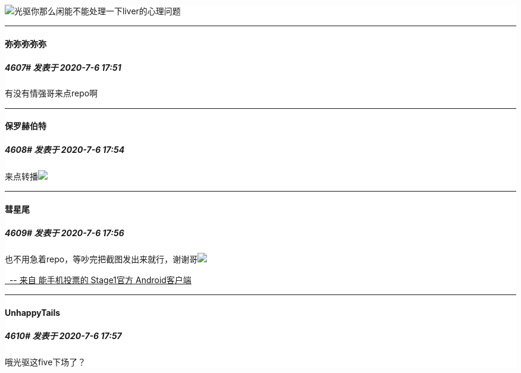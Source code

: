 
<img src="https://static.saraba1st.com/image/smiley/face2017/067.png" referrerpolicy="no-referrer">光驱你那么闲能不能处理一下liver的心理问题







-----

####  弥弥弥弥弥  
##### 4607#       发表于 2020-7-6 17:51




有没有情强哥来点repo啊







-----

####  保罗赫伯特  
##### 4608#       发表于 2020-7-6 17:54




来点转播<img src="https://static.saraba1st.com/image/smiley/face2017/067.png" referrerpolicy="no-referrer">







-----

####  彗星尾  
##### 4609#       发表于 2020-7-6 17:56




也不用急着repo，等吵完把截图发出来就行，谢谢哥<img src="https://static.saraba1st.com/image/smiley/face2017/067.png" referrerpolicy="no-referrer">

[  -- 来自 能手机投票的 Stage1官方 Android客户端](https://www.coolapk.com/apk/140634)







-----

####  UnhappyTails  
##### 4610#       发表于 2020-7-6 17:57




哦光驱这five下场了？
